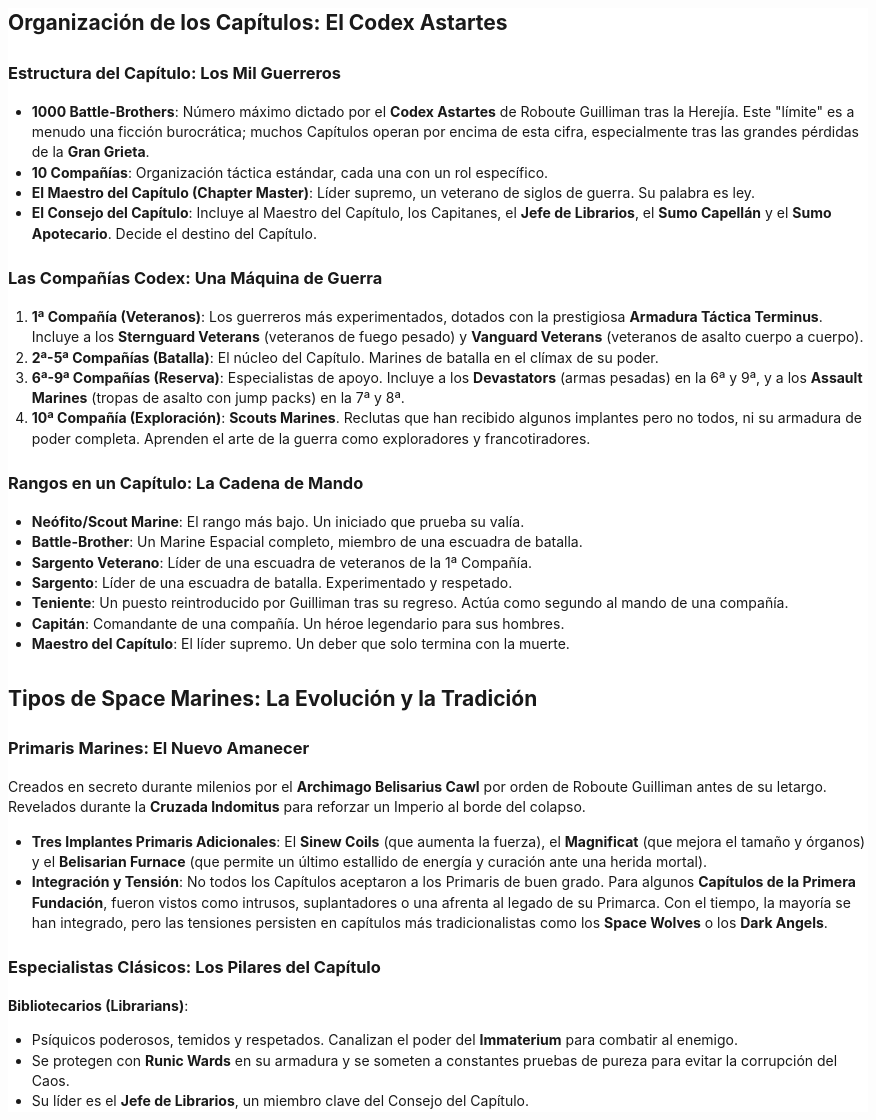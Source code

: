 ## Organización de los Capítulos: El Codex Astartes

### Estructura del Capítulo: Los Mil Guerreros
-   **1000 Battle-Brothers**: Número máximo dictado por el **Codex Astartes** de Roboute Guilliman tras la Herejía. Este "límite" es a menudo una ficción burocrática; muchos Capítulos operan por encima de esta cifra, especialmente tras las grandes pérdidas de la **Gran Grieta**.
-   **10 Compañías**: Organización táctica estándar, cada una con un rol específico.
-   **El Maestro del Capítulo (Chapter Master)**: Líder supremo, un veterano de siglos de guerra. Su palabra es ley.
-   **El Consejo del Capítulo**: Incluye al Maestro del Capítulo, los Capitanes, el **Jefe de Librarios**, el **Sumo Capellán** y el **Sumo Apotecario**. Decide el destino del Capítulo.

### Las Compañías Codex: Una Máquina de Guerra
1.  **1ª Compañía (Veteranos)**: Los guerreros más experimentados, dotados con la prestigiosa **Armadura Táctica Terminus**. Incluye a los **Sternguard Veterans** (veteranos de fuego pesado) y **Vanguard Veterans** (veteranos de asalto cuerpo a cuerpo).
2.  **2ª-5ª Compañías (Batalla)**: El núcleo del Capítulo. Marines de batalla en el clímax de su poder.
3.  **6ª-9ª Compañías (Reserva)**: Especialistas de apoyo. Incluye a los **Devastators** (armas pesadas) en la 6ª y 9ª, y a los **Assault Marines** (tropas de asalto con jump packs) en la 7ª y 8ª.
4.  **10ª Compañía (Exploración)**: **Scouts Marines**. Reclutas que han recibido algunos implantes pero no todos, ni su armadura de poder completa. Aprenden el arte de la guerra como exploradores y francotiradores.

### Rangos en un Capítulo: La Cadena de Mando
-   **Neófito/Scout Marine**: El rango más bajo. Un iniciado que prueba su valía.
-   **Battle-Brother**: Un Marine Espacial completo, miembro de una escuadra de batalla.
-   **Sargento Veterano**: Líder de una escuadra de veteranos de la 1ª Compañía.
-   **Sargento**: Líder de una escuadra de batalla. Experimentado y respetado.
-   **Teniente**: Un puesto reintroducido por Guilliman tras su regreso. Actúa como segundo al mando de una compañía.
-   **Capitán**: Comandante de una compañía. Un héroe legendario para sus hombres.
-   **Maestro del Capítulo**: El líder supremo. Un deber que solo termina con la muerte.

## Tipos de Space Marines: La Evolución y la Tradición

### Primaris Marines: El Nuevo Amanecer
Creados en secreto durante milenios por el **Archimago Belisarius Cawl** por orden de Roboute Guilliman antes de su letargo. Revelados durante la **Cruzada Indomitus** para reforzar un Imperio al borde del colapso.
-   **Tres Implantes Primaris Adicionales**: El **Sinew Coils** (que aumenta la fuerza), el **Magnificat** (que mejora el tamaño y órganos) y el **Belisarian Furnace** (que permite un último estallido de energía y curación ante una herida mortal).
-   **Integración y Tensión**: No todos los Capítulos aceptaron a los Primaris de buen grado. Para algunos **Capítulos de la Primera Fundación**, fueron vistos como intrusos, suplantadores o una afrenta al legado de su Primarca. Con el tiempo, la mayoría se han integrado, pero las tensiones persisten en capítulos más tradicionalistas como los **Space Wolves** o los **Dark Angels**.

### Especialistas Clásicos: Los Pilares del Capítulo
**Bibliotecarios (Librarians)**:
-   Psíquicos poderosos, temidos y respetados. Canalizan el poder del **Immaterium** para combatir al enemigo.
-   Se protegen con **Runic Wards** en su armadura y se someten a constantes pruebas de pureza para evitar la corrupción del Caos.
-   Su líder es el **Jefe de Librarios**, un miembro clave del Consejo del Capítulo.
